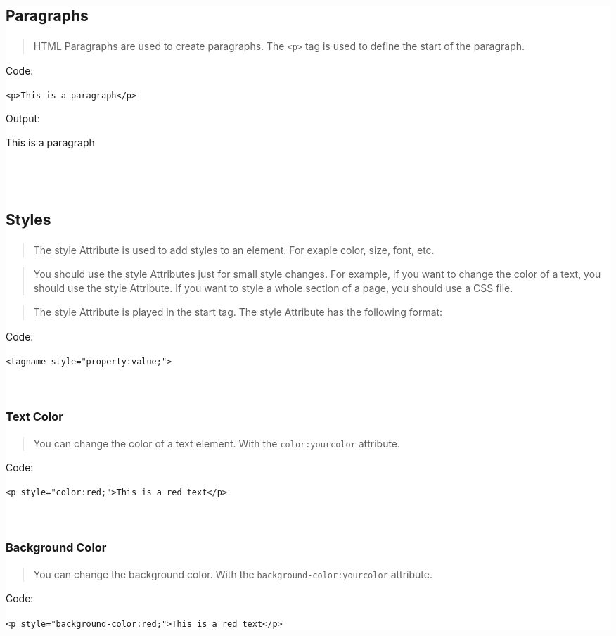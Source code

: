 
## Paragraphs

> HTML Paragraphs are used to create paragraphs. The `<p>` tag is used to define the start of the paragraph.

Code:

```
<p>This is a paragraph</p>
```

Output:

<p>This is a paragraph</p>


<br />
<br />


## Styles

> The style Attribute is used to add styles to an element. For exaple color, size, font, etc.

> You should use the style Attributes just for small style changes. For example, if you want to change the color of a text, you should use the style Attribute. If you want to style a whole section of a page, you should use a CSS file.

> The style Attribute is played in the start tag. The style Attribute has the following format:

Code:

```
<tagname style="property:value;">
```

<br />

### Text Color

> You can change the color of a text element. With the `color:yourcolor` attribute.

Code:

```
<p style="color:red;">This is a red text</p>
```

<br />

### Background Color

> You can change the background color. With the `background-color:yourcolor` attribute.

Code:

```
<p style="background-color:red;">This is a red text</p>
```

